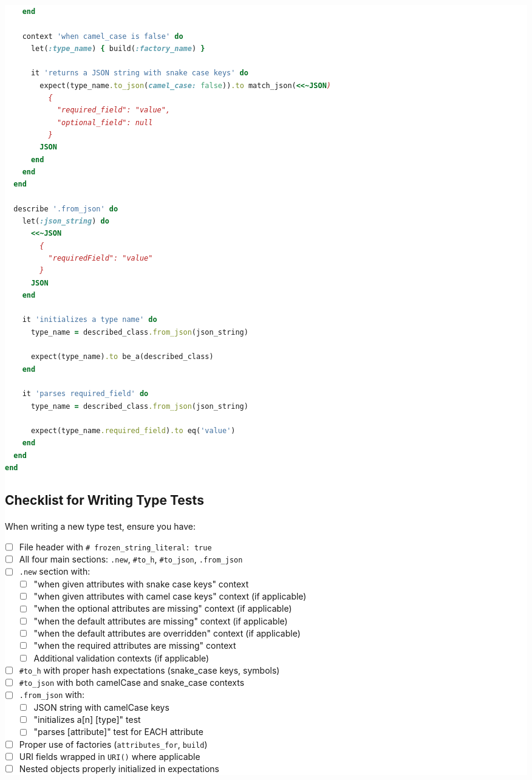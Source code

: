 ```ruby
    end

    context 'when camel_case is false' do
      let(:type_name) { build(:factory_name) }

      it 'returns a JSON string with snake case keys' do
        expect(type_name.to_json(camel_case: false)).to match_json(<<~JSON)
          {
            "required_field": "value",
            "optional_field": null
          }
        JSON
      end
    end
  end

  describe '.from_json' do
    let(:json_string) do
      <<~JSON
        {
          "requiredField": "value"
        }
      JSON
    end

    it 'initializes a type name' do
      type_name = described_class.from_json(json_string)

      expect(type_name).to be_a(described_class)
    end

    it 'parses required_field' do
      type_name = described_class.from_json(json_string)

      expect(type_name.required_field).to eq('value')
    end
  end
end
```

## Checklist for Writing Type Tests

When writing a new type test, ensure you have:

- [ ] File header with `# frozen_string_literal: true`
- [ ] All four main sections: `.new`, `#to_h`, `#to_json`, `.from_json`
- [ ] `.new` section with:
  - [ ] "when given attributes with snake case keys" context
  - [ ] "when given attributes with camel case keys" context (if applicable)
  - [ ] "when the optional attributes are missing" context (if applicable)
  - [ ] "when the default attributes are missing" context (if applicable)
  - [ ] "when the default attributes are overridden" context (if applicable)
  - [ ] "when the required attributes are missing" context
  - [ ] Additional validation contexts (if applicable)
- [ ] `#to_h` with proper hash expectations (snake_case keys, symbols)
- [ ] `#to_json` with both camelCase and snake_case contexts
- [ ] `.from_json` with:
  - [ ] JSON string with camelCase keys
  - [ ] "initializes a[n] [type]" test
  - [ ] "parses [attribute]" test for EACH attribute
- [ ] Proper use of factories (`attributes_for`, `build`)
- [ ] URI fields wrapped in `URI()` where applicable
- [ ] Nested objects properly initialized in expectations
